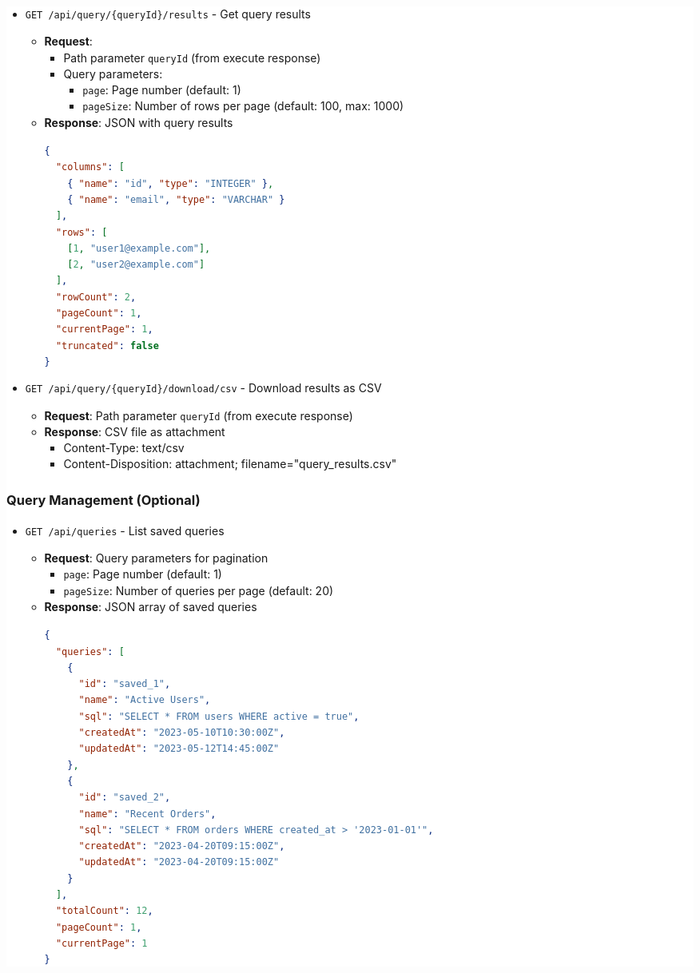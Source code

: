 - `GET /api/query/{queryId}/results` - Get query results

  - **Request**:
    - Path parameter `queryId` (from execute response)
    - Query parameters:
      - `page`: Page number (default: 1)
      - `pageSize`: Number of rows per page (default: 100, max: 1000)
  - **Response**: JSON with query results
    ```json
    {
      "columns": [
        { "name": "id", "type": "INTEGER" },
        { "name": "email", "type": "VARCHAR" }
      ],
      "rows": [
        [1, "user1@example.com"],
        [2, "user2@example.com"]
      ],
      "rowCount": 2,
      "pageCount": 1,
      "currentPage": 1,
      "truncated": false
    }
    ```

- `GET /api/query/{queryId}/download/csv` - Download results as CSV
  - **Request**: Path parameter `queryId` (from execute response)
  - **Response**: CSV file as attachment
    - Content-Type: text/csv
    - Content-Disposition: attachment; filename="query_results.csv"

### Query Management (Optional)

- `GET /api/queries` - List saved queries

  - **Request**: Query parameters for pagination
    - `page`: Page number (default: 1)
    - `pageSize`: Number of queries per page (default: 20)
  - **Response**: JSON array of saved queries
    ```json
    {
      "queries": [
        {
          "id": "saved_1",
          "name": "Active Users",
          "sql": "SELECT * FROM users WHERE active = true",
          "createdAt": "2023-05-10T10:30:00Z",
          "updatedAt": "2023-05-12T14:45:00Z"
        },
        {
          "id": "saved_2",
          "name": "Recent Orders",
          "sql": "SELECT * FROM orders WHERE created_at > '2023-01-01'",
          "createdAt": "2023-04-20T09:15:00Z",
          "updatedAt": "2023-04-20T09:15:00Z"
        }
      ],
      "totalCount": 12,
      "pageCount": 1,
      "currentPage": 1
    }
    ```

